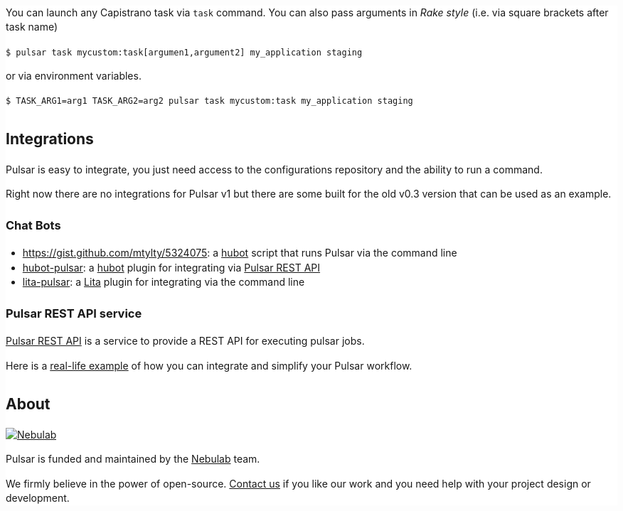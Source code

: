 You can launch any Capistrano task via `task` command. You can also
pass arguments in _Rake style_ (i.e. via square brackets after task name)

```
$ pulsar task mycustom:task[argumen1,argument2] my_application staging
```

or via environment variables.

```
$ TASK_ARG1=arg1 TASK_ARG2=arg2 pulsar task mycustom:task my_application staging
```

## Integrations

Pulsar is easy to integrate, you just need access to the configurations
repository and the ability to run a command.

Right now there are no integrations for Pulsar v1 but there are some built for
the old v0.3 version that can be used as an example.

### Chat Bots

- https://gist.github.com/mtylty/5324075: a [hubot][hubot] script that runs
Pulsar via the command line
- [hubot-pulsar][hubot-pulsar]: a [hubot][hubot] plugin for integrating via
[Pulsar REST API][pulsar-rest-api]
- [lita-pulsar][lita-pulsar]: a [Lita][lita] plugin for integrating via the
command line


### Pulsar REST API service

[Pulsar REST API][pulsar-rest-api] is a service to provide a REST API for
executing pulsar jobs.

Here is a [real-life example][pulsar-rest-api-blogpost] of how you can integrate
and simplify your Pulsar workflow.

## About

[![Nebulab][nebulab-logo]][nebulab]

Pulsar is funded and maintained by the [Nebulab][nebulab] team.

We firmly believe in the power of open-source. [Contact us][contact-us] if you
like our work and you need help with your project design or development.

[license]: MIT-LICENSE
[cap-gem]: https://rubygems.org/gems/capistrano
[nebulab]: http://nebulab.it/
[nebulab-logo]: http://nebulab.it/assets/images/public/logo.svg
[contact-us]: http://nebulab.it/contact-us/
[pulsar-conf-demo]: http://github.com/nebulab/pulsar-conf-demo
[whenever]: https://github.com/javan/whenever
[hubot]: https://hubot.github.com
[hubot-pulsar]: https://github.com/cargomedia/hubot-pulsar
[pulsar-rest-api]: https://github.com/cargomedia/pulsar-rest-api
[pulsar-rest-api-blogpost]: http://www.cargomedia.ch/2015/06/23/pulsar-rest-api.html
[lita]: https://www.lita.io
[lita-pulsar]: http://github.com/nebulab/lita-pulsar
